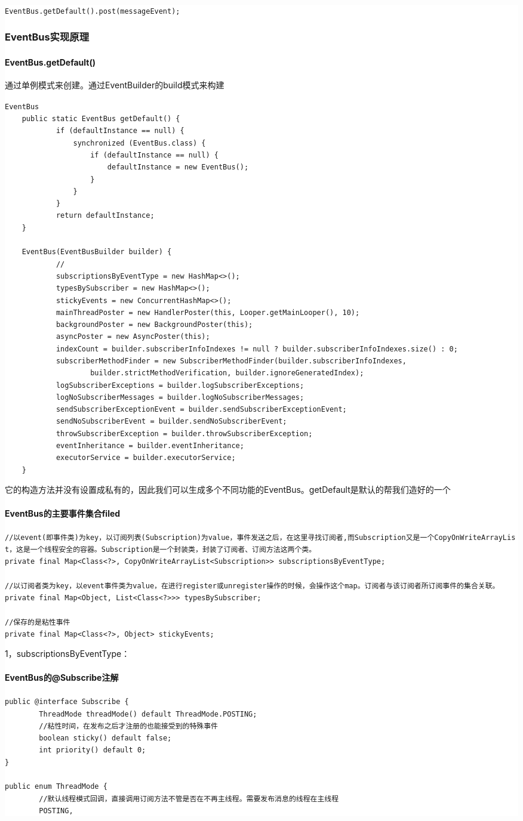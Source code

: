     EventBus.getDefault().post(messageEvent);
### EventBus实现原理
#### EventBus.getDefault()

通过单例模式来创建。通过EventBuilder的build模式来构建
```
EventBus
    public static EventBus getDefault() {
            if (defaultInstance == null) {
                synchronized (EventBus.class) {
                    if (defaultInstance == null) {
                        defaultInstance = new EventBus();
                    }
                }
            }
            return defaultInstance;
    }
    
    EventBus(EventBusBuilder builder) {
            //
            subscriptionsByEventType = new HashMap<>();
            typesBySubscriber = new HashMap<>();
            stickyEvents = new ConcurrentHashMap<>();
            mainThreadPoster = new HandlerPoster(this, Looper.getMainLooper(), 10);
            backgroundPoster = new BackgroundPoster(this);
            asyncPoster = new AsyncPoster(this);
            indexCount = builder.subscriberInfoIndexes != null ? builder.subscriberInfoIndexes.size() : 0;
            subscriberMethodFinder = new SubscriberMethodFinder(builder.subscriberInfoIndexes,
                    builder.strictMethodVerification, builder.ignoreGeneratedIndex);
            logSubscriberExceptions = builder.logSubscriberExceptions;
            logNoSubscriberMessages = builder.logNoSubscriberMessages;
            sendSubscriberExceptionEvent = builder.sendSubscriberExceptionEvent;
            sendNoSubscriberEvent = builder.sendNoSubscriberEvent;
            throwSubscriberException = builder.throwSubscriberException;
            eventInheritance = builder.eventInheritance;
            executorService = builder.executorService;
    }
```
它的构造方法并没有设置成私有的，因此我们可以生成多个不同功能的EventBus。getDefault是默认的帮我们造好的一个
#### EventBus的主要事件集合filed
    //以event(即事件类)为key，以订阅列表(Subscription)为value，事件发送之后，在这里寻找订阅者,而Subscription又是一个CopyOnWriteArrayList，这是一个线程安全的容器。Subscription是一个封装类，封装了订阅者、订阅方法这两个类。
    private final Map<Class<?>, CopyOnWriteArrayList<Subscription>> subscriptionsByEventType;
    
    //以订阅者类为key，以event事件类为value，在进行register或unregister操作的时候，会操作这个map。订阅者与该订阅者所订阅事件的集合关联。
    private final Map<Object, List<Class<?>>> typesBySubscriber;
    
    //保存的是粘性事件
    private final Map<Class<?>, Object> stickyEvents;
    
1，subscriptionsByEventType：
#### EventBus的@Subscribe注解
```
public @interface Subscribe {
        ThreadMode threadMode() default ThreadMode.POSTING;
        //粘性时间，在发布之后才注册的也能接受到的特殊事件
        boolean sticky() default false;
        int priority() default 0;
}

public enum ThreadMode {
        //默认线程模式回调，直接调用订阅方法不管是否在不再主线程。需要发布消息的线程在主线程
        POSTING,
```